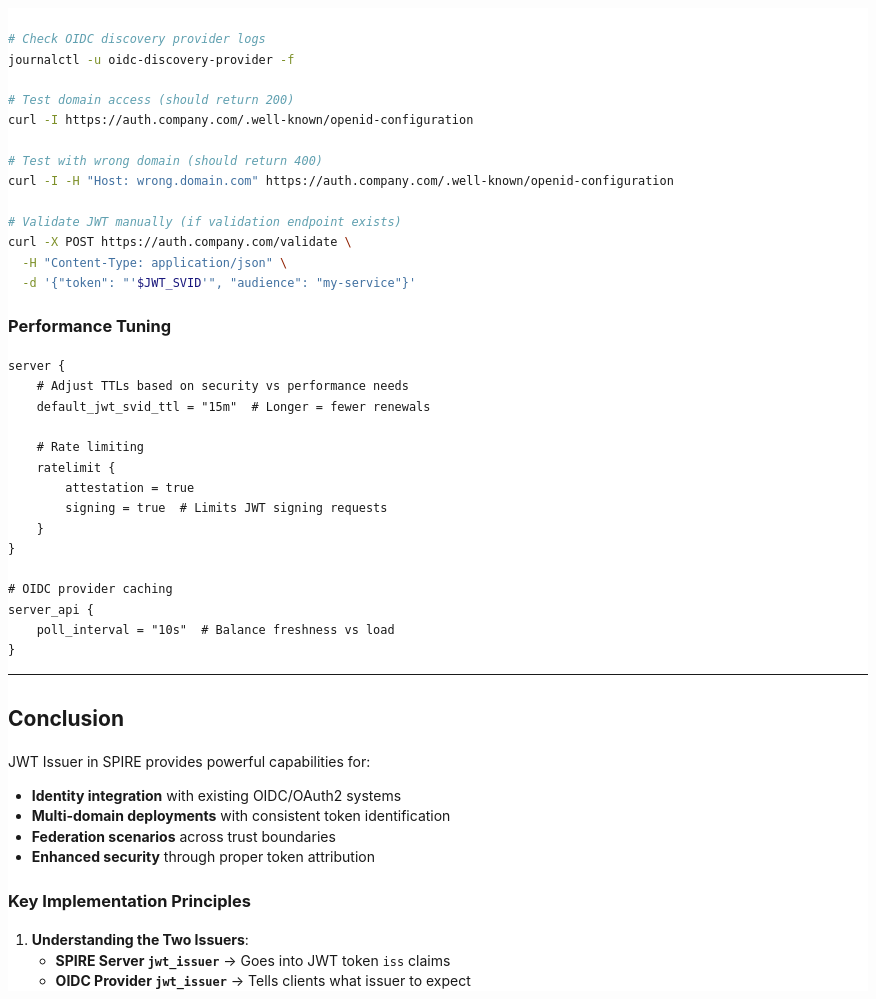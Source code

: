 ```bash

# Check OIDC discovery provider logs  
journalctl -u oidc-discovery-provider -f

# Test domain access (should return 200)
curl -I https://auth.company.com/.well-known/openid-configuration

# Test with wrong domain (should return 400)
curl -I -H "Host: wrong.domain.com" https://auth.company.com/.well-known/openid-configuration

# Validate JWT manually (if validation endpoint exists)
curl -X POST https://auth.company.com/validate \
  -H "Content-Type: application/json" \
  -d '{"token": "'$JWT_SVID'", "audience": "my-service"}'
```

### Performance Tuning

```hcl
server {
    # Adjust TTLs based on security vs performance needs
    default_jwt_svid_ttl = "15m"  # Longer = fewer renewals
    
    # Rate limiting
    ratelimit {
        attestation = true
        signing = true  # Limits JWT signing requests
    }
}

# OIDC provider caching
server_api {
    poll_interval = "10s"  # Balance freshness vs load
}
```

---

## Conclusion

JWT Issuer in SPIRE provides powerful capabilities for:
- **Identity integration** with existing OIDC/OAuth2 systems
- **Multi-domain deployments** with consistent token identification  
- **Federation scenarios** across trust boundaries
- **Enhanced security** through proper token attribution

### Key Implementation Principles

1. **Understanding the Two Issuers**:
   - **SPIRE Server `jwt_issuer`** → Goes into JWT token `iss` claims
   - **OIDC Provider `jwt_issuer`** → Tells clients what issuer to expect
